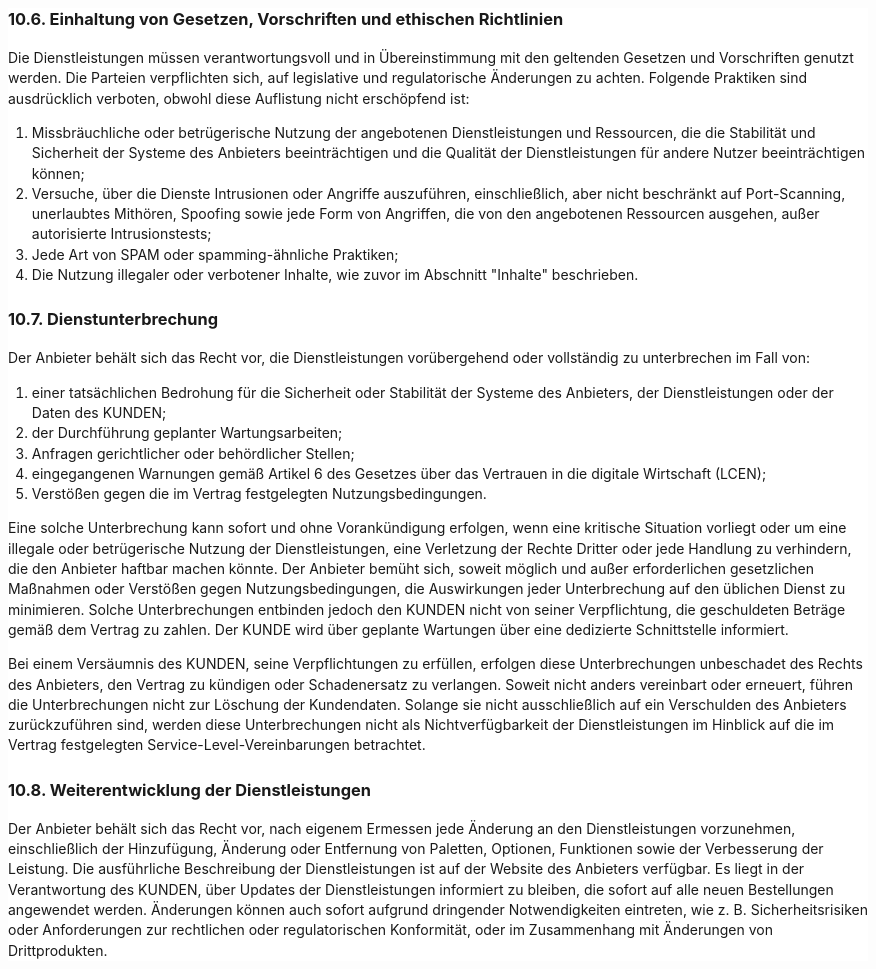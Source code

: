 ### 10.6. Einhaltung von Gesetzen, Vorschriften und ethischen Richtlinien

Die Dienstleistungen müssen verantwortungsvoll und in Übereinstimmung mit den geltenden Gesetzen und Vorschriften genutzt werden. Die Parteien verpflichten sich, auf legislative und regulatorische Änderungen zu achten. Folgende Praktiken sind ausdrücklich verboten, obwohl diese Auflistung nicht erschöpfend ist:

1. Missbräuchliche oder betrügerische Nutzung der angebotenen Dienstleistungen und Ressourcen, die die Stabilität und Sicherheit der Systeme des Anbieters beeinträchtigen und die Qualität der Dienstleistungen für andere Nutzer beeinträchtigen können;
2. Versuche, über die Dienste Intrusionen oder Angriffe auszuführen, einschließlich, aber nicht beschränkt auf Port-Scanning, unerlaubtes Mithören, Spoofing sowie jede Form von Angriffen, die von den angebotenen Ressourcen ausgehen, außer autorisierte Intrusionstests;
3. Jede Art von SPAM oder spamming-ähnliche Praktiken;
4. Die Nutzung illegaler oder verbotener Inhalte, wie zuvor im Abschnitt "Inhalte" beschrieben.

### 10.7. Dienstunterbrechung

Der Anbieter behält sich das Recht vor, die Dienstleistungen vorübergehend oder vollständig zu unterbrechen im Fall von:

1. einer tatsächlichen Bedrohung für die Sicherheit oder Stabilität der Systeme des Anbieters, der Dienstleistungen oder der Daten des KUNDEN;
2. der Durchführung geplanter Wartungsarbeiten;
3. Anfragen gerichtlicher oder behördlicher Stellen;
4. eingegangenen Warnungen gemäß Artikel 6 des Gesetzes über das Vertrauen in die digitale Wirtschaft (LCEN);
5. Verstößen gegen die im Vertrag festgelegten Nutzungsbedingungen.

Eine solche Unterbrechung kann sofort und ohne Vorankündigung erfolgen, wenn eine kritische Situation vorliegt oder um eine illegale oder betrügerische Nutzung der Dienstleistungen, eine Verletzung der Rechte Dritter oder jede Handlung zu verhindern, die den Anbieter haftbar machen könnte. Der Anbieter bemüht sich, soweit möglich und außer erforderlichen gesetzlichen Maßnahmen oder Verstößen gegen Nutzungsbedingungen, die Auswirkungen jeder Unterbrechung auf den üblichen Dienst zu minimieren. Solche Unterbrechungen entbinden jedoch den KUNDEN nicht von seiner Verpflichtung, die geschuldeten Beträge gemäß dem Vertrag zu zahlen. Der KUNDE wird über geplante Wartungen über eine dedizierte Schnittstelle informiert.

Bei einem Versäumnis des KUNDEN, seine Verpflichtungen zu erfüllen, erfolgen diese Unterbrechungen unbeschadet des Rechts des Anbieters, den Vertrag zu kündigen oder Schadenersatz zu verlangen. Soweit nicht anders vereinbart oder erneuert, führen die Unterbrechungen nicht zur Löschung der Kundendaten. Solange sie nicht ausschließlich auf ein Verschulden des Anbieters zurückzuführen sind, werden diese Unterbrechungen nicht als Nichtverfügbarkeit der Dienstleistungen im Hinblick auf die im Vertrag festgelegten Service-Level-Vereinbarungen betrachtet.

### 10.8. Weiterentwicklung der Dienstleistungen

Der Anbieter behält sich das Recht vor, nach eigenem Ermessen jede Änderung an den Dienstleistungen vorzunehmen, einschließlich der Hinzufügung, Änderung oder Entfernung von Paletten, Optionen, Funktionen sowie der Verbesserung der Leistung. Die ausführliche Beschreibung der Dienstleistungen ist auf der Website des Anbieters verfügbar. Es liegt in der Verantwortung des KUNDEN, über Updates der Dienstleistungen informiert zu bleiben, die sofort auf alle neuen Bestellungen angewendet werden. Änderungen können auch sofort aufgrund dringender Notwendigkeiten eintreten, wie z. B. Sicherheitsrisiken oder Anforderungen zur rechtlichen oder regulatorischen Konformität, oder im Zusammenhang mit Änderungen von Drittprodukten.
